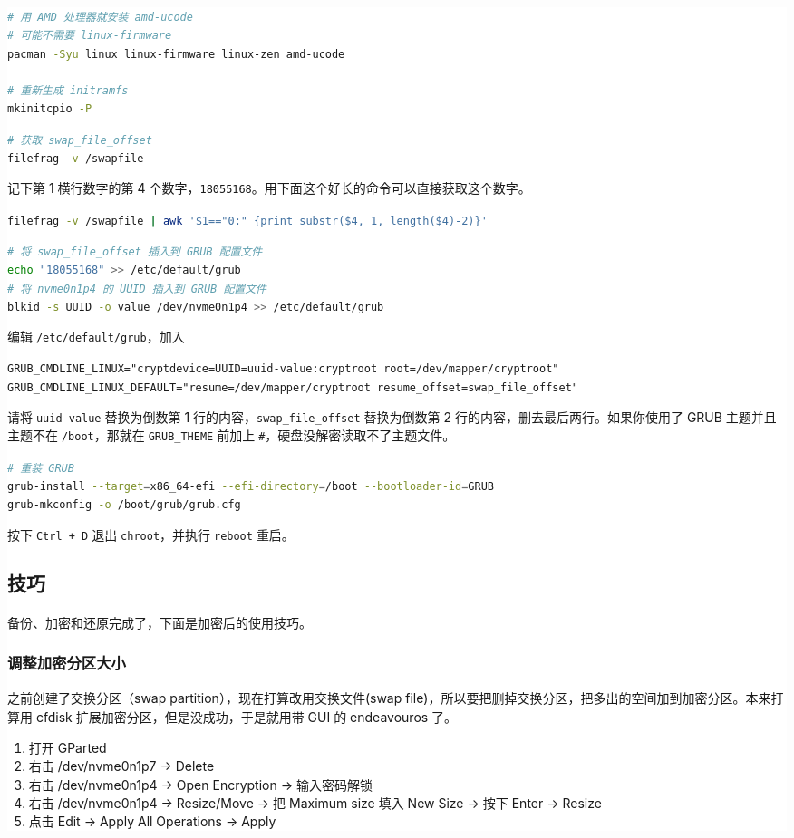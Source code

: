 ```bash
# 用 AMD 处理器就安装 amd-ucode
# 可能不需要 linux-firmware
pacman -Syu linux linux-firmware linux-zen amd-ucode

# 重新生成 initramfs
mkinitcpio -P
```

```bash
# 获取 swap_file_offset
filefrag -v /swapfile
```

记下第 1 横行数字的第 4 个数字，`18055168`。用下面这个好长的命令可以直接获取这个数字。

```bash
filefrag -v /swapfile | awk '$1=="0:" {print substr($4, 1, length($4)-2)}'
```

```bash
# 将 swap_file_offset 插入到 GRUB 配置文件
echo "18055168" >> /etc/default/grub
# 将 nvme0n1p4 的 UUID 插入到 GRUB 配置文件
blkid -s UUID -o value /dev/nvme0n1p4 >> /etc/default/grub
```

编辑 `/etc/default/grub`，加入

```
GRUB_CMDLINE_LINUX="cryptdevice=UUID=uuid-value:cryptroot root=/dev/mapper/cryptroot"
GRUB_CMDLINE_LINUX_DEFAULT="resume=/dev/mapper/cryptroot resume_offset=swap_file_offset"
```

请将 `uuid-value` 替换为倒数第 1 行的内容，`swap_file_offset` 替换为倒数第 2 行的内容，删去最后两行。如果你使用了 GRUB 主题并且主题不在 `/boot`，那就在 `GRUB_THEME` 前加上 `#`，硬盘没解密读取不了主题文件。

```bash
# 重装 GRUB
grub-install --target=x86_64-efi --efi-directory=/boot --bootloader-id=GRUB
grub-mkconfig -o /boot/grub/grub.cfg
```

按下 `Ctrl + D` 退出 `chroot`，并执行 `reboot` 重启。

## 技巧

备份、加密和还原完成了，下面是加密后的使用技巧。

### 调整加密分区大小

之前创建了交换分区（swap partition），现在打算改用交换文件(swap file)，所以要把删掉交换分区，把多出的空间加到加密分区。本来打算用 cfdisk 扩展加密分区，但是没成功，于是就用带 GUI 的 endeavouros 了。

1.  打开 GParted
1.  右击 /dev/nvme0n1p7 -> Delete
1.  右击 /dev/nvme0n1p4 -> Open Encryption -> 输入密码解锁
1.  右击 /dev/nvme0n1p4 -> Resize/Move -> 把 Maximum size 填入 New Size -> 按下 Enter -> Resize
1.  点击 Edit -> Apply All Operations -> Apply

